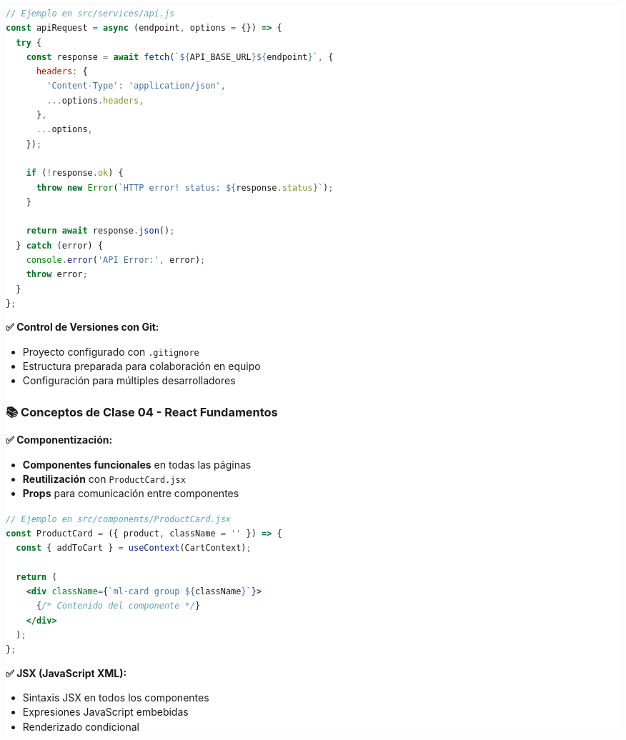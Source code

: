 ```javascript
// Ejemplo en src/services/api.js
const apiRequest = async (endpoint, options = {}) => {
  try {
    const response = await fetch(`${API_BASE_URL}${endpoint}`, {
      headers: {
        'Content-Type': 'application/json',
        ...options.headers,
      },
      ...options,
    });
  
    if (!response.ok) {
      throw new Error(`HTTP error! status: ${response.status}`);
    }
  
    return await response.json();
  } catch (error) {
    console.error('API Error:', error);
    throw error;
  }
};
```

**✅ Control de Versiones con Git:**

- Proyecto configurado con `.gitignore`
- Estructura preparada para colaboración en equipo
- Configuración para múltiples desarrolladores

### **📚 Conceptos de Clase 04 - React Fundamentos**

**✅ Componentización:**

- **Componentes funcionales** en todas las páginas
- **Reutilización** con `ProductCard.jsx`
- **Props** para comunicación entre componentes

```jsx
// Ejemplo en src/components/ProductCard.jsx
const ProductCard = ({ product, className = '' }) => {
  const { addToCart } = useContext(CartContext);
  
  return (
    <div className={`ml-card group ${className}`}>
      {/* Contenido del componente */}
    </div>
  );
};
```

**✅ JSX (JavaScript XML):**

- Sintaxis JSX en todos los componentes
- Expresiones JavaScript embebidas
- Renderizado condicional
